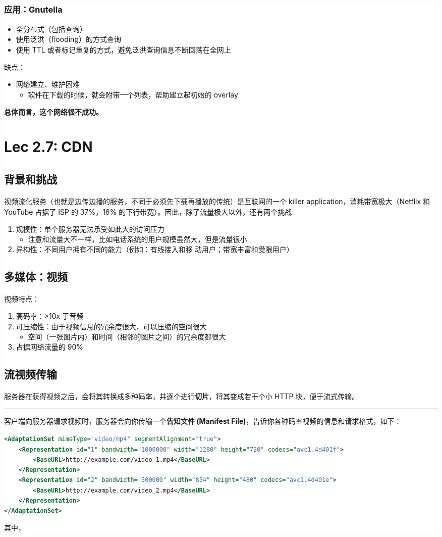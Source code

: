### 应用：Gnutella

- 全分布式（包括查询）
- 使用泛洪（flooding）的方式查询
- 使用 TTL 或者标记重复的方式，避免泛洪查询信息不断回荡在全网上

缺点：

- 网络建立、维护困难
  - 软件在下载的时候，就会附带一个列表，帮助建立起初始的 overlay

**总体而言，这个网络很不成功。**

# Lec 2.7: CDN

## 背景和挑战

视频流化服务（也就是边传边播的服务，不同于必须先下载再播放的传统）是互联网的一个 killer application，消耗带宽极大（Netflix 和 YouTube 占据了 ISP 的 37%，16% 的下行带宽）。因此，除了流量极大以外，还有两个挑战

1. 规模性：单个服务器无法承受如此大的访问压力
    - 注意和流量大不一样，比如电话系统的用户规模虽然大，但是流量很小
2. 异构性：不同用户拥有不同的能力（例如：有线接入和移 动用户；带宽丰富和受限用户） 

## 多媒体：视频

视频特点：

1. 高码率：>10x 于音频
2. 可压缩性：由于视频信息的冗余度很大，可以压缩的空间很大
    - 空间（一张图片内）和时间（相邻的图片之间）的冗余度都很大
3. 占据网络流量的 90%

## 流视频传输

服务器在获得视频之后，会将其转换成多种码率，并逐个进行**切片**，将其变成若干个小 HTTP 块，便于流式传输。

---

客户端向服务器请求视频时，服务器会向你传输一个**告知文件 (Manifest File)**，告诉你各种码率视频的信息和请求格式，如下：

```xml
<AdaptationSet mimeType="video/mp4" segmentAlignment="true">
    <Representation id="1" bandwidth="1000000" width="1280" height="720" codecs="avc1.4d401f">
        <BaseURL>http://example.com/video_1.mp4</BaseURL>
    </Representation>
    <Representation id="2" bandwidth="500000" width="854" height="480" codecs="avc1.4d401e">
        <BaseURL>http://example.com/video_2.mp4</BaseURL>
    </Representation>
</AdaptationSet>
```

其中，
